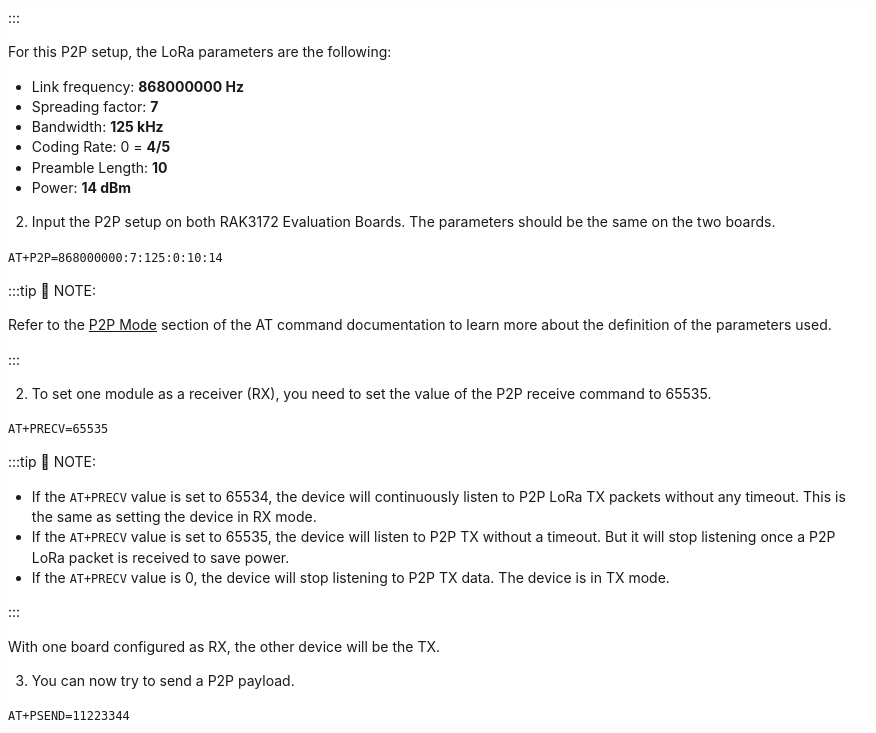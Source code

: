 :::

For this P2P setup, the LoRa parameters are the following:

- Link frequency: **868000000&nbsp;Hz**
- Spreading factor: **7**
- Bandwidth: **125&nbsp;kHz**
- Coding Rate: 0 = **4/5**
- Preamble Length: **10**
- Power: **14&nbsp;dBm**

2. Input the P2P setup on both RAK3172 Evaluation Boards. The parameters should be the same on the two boards. 

```
AT+P2P=868000000:7:125:0:10:14
```

:::tip 📝 NOTE:

Refer to the [P2P Mode](/Product-Categories/WisDuo/RAK3172-Evaluation-Board/AT-Command-Manual/) section of the AT command documentation to learn more about the definition of the parameters used.

:::


<rk-img
  src="/assets/images/wisduo/rak3172-evaluation-board/quickstart/p2psetup.png"
  width="90%"
  caption="Configuring P2P in both RAK3172 Evaluation Boards"
/>

2. To set one module as a receiver (RX), you need to set the value of the P2P receive command to 65535.

```
AT+PRECV=65535 
```

:::tip 📝 NOTE:

- If the `AT+PRECV` value is set to 65534, the device will continuously listen to P2P LoRa TX packets without any timeout. This is the same as setting the device in RX mode.
- If the `AT+PRECV` value is set to 65535, the device will listen to P2P TX without a timeout. But it will stop listening once a P2P LoRa packet is received to save power.
- If the `AT+PRECV` value is 0, the device will stop listening to P2P TX data. The device is in TX mode.

:::

With one board configured as RX, the other device will be the TX.

3. You can now try to send a P2P payload.

```
AT+PSEND=11223344
```

<rk-img
  src="/assets/images/wisduo/rak3172-evaluation-board/quickstart/p2p_txrx.png"
  width="90%"
  caption="Configuring P2P in both RAK3172 Evaluation Boards"
/>
